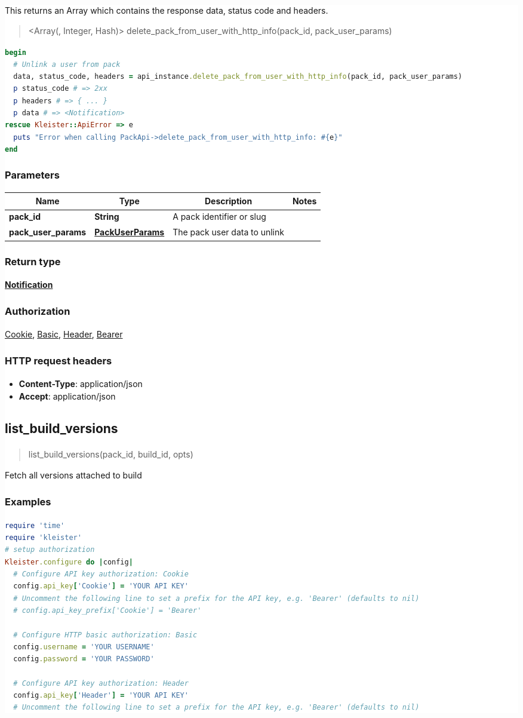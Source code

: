 This returns an Array which contains the response data, status code and headers.

> <Array(<Notification>, Integer, Hash)> delete_pack_from_user_with_http_info(pack_id, pack_user_params)

```ruby
begin
  # Unlink a user from pack
  data, status_code, headers = api_instance.delete_pack_from_user_with_http_info(pack_id, pack_user_params)
  p status_code # => 2xx
  p headers # => { ... }
  p data # => <Notification>
rescue Kleister::ApiError => e
  puts "Error when calling PackApi->delete_pack_from_user_with_http_info: #{e}"
end
```

### Parameters

| Name | Type | Description | Notes |
| ---- | ---- | ----------- | ----- |
| **pack_id** | **String** | A pack identifier or slug |  |
| **pack_user_params** | [**PackUserParams**](PackUserParams.md) | The pack user data to unlink |  |

### Return type

[**Notification**](Notification.md)

### Authorization

[Cookie](../README.md#Cookie), [Basic](../README.md#Basic), [Header](../README.md#Header), [Bearer](../README.md#Bearer)

### HTTP request headers

- **Content-Type**: application/json
- **Accept**: application/json


## list_build_versions

> <BuildVersions> list_build_versions(pack_id, build_id, opts)

Fetch all versions attached to build

### Examples

```ruby
require 'time'
require 'kleister'
# setup authorization
Kleister.configure do |config|
  # Configure API key authorization: Cookie
  config.api_key['Cookie'] = 'YOUR API KEY'
  # Uncomment the following line to set a prefix for the API key, e.g. 'Bearer' (defaults to nil)
  # config.api_key_prefix['Cookie'] = 'Bearer'

  # Configure HTTP basic authorization: Basic
  config.username = 'YOUR USERNAME'
  config.password = 'YOUR PASSWORD'

  # Configure API key authorization: Header
  config.api_key['Header'] = 'YOUR API KEY'
  # Uncomment the following line to set a prefix for the API key, e.g. 'Bearer' (defaults to nil)
```